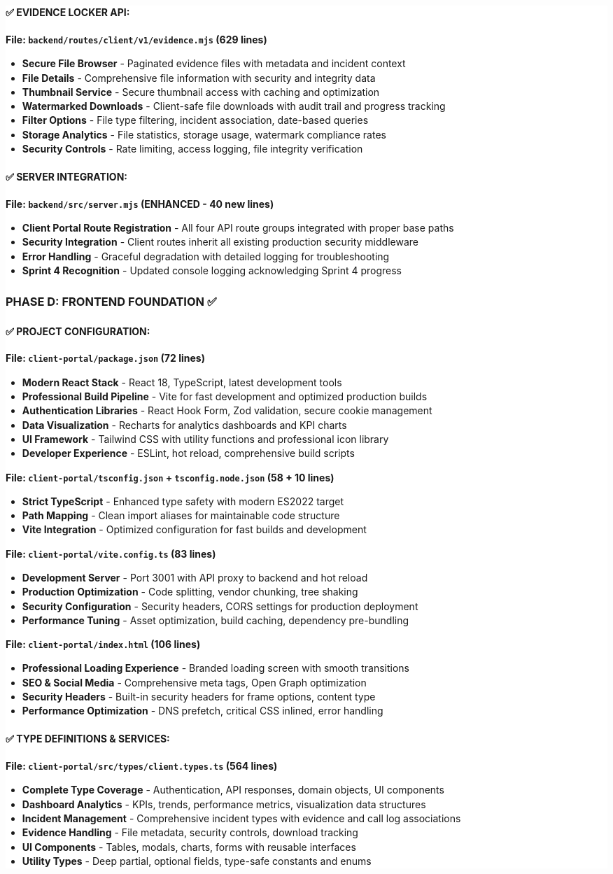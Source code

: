 #### ✅ EVIDENCE LOCKER API:
**File: `backend/routes/client/v1/evidence.mjs` (629 lines)**
- **Secure File Browser** - Paginated evidence files with metadata and incident context
- **File Details** - Comprehensive file information with security and integrity data
- **Thumbnail Service** - Secure thumbnail access with caching and optimization
- **Watermarked Downloads** - Client-safe file downloads with audit trail and progress tracking
- **Filter Options** - File type filtering, incident association, date-based queries
- **Storage Analytics** - File statistics, storage usage, watermark compliance rates
- **Security Controls** - Rate limiting, access logging, file integrity verification

#### ✅ SERVER INTEGRATION:
**File: `backend/src/server.mjs` (ENHANCED - 40 new lines)**
- **Client Portal Route Registration** - All four API route groups integrated with proper base paths
- **Security Integration** - Client routes inherit all existing production security middleware
- **Error Handling** - Graceful degradation with detailed logging for troubleshooting
- **Sprint 4 Recognition** - Updated console logging acknowledging Sprint 4 progress

### PHASE D: FRONTEND FOUNDATION ✅

#### ✅ PROJECT CONFIGURATION:
**File: `client-portal/package.json` (72 lines)**
- **Modern React Stack** - React 18, TypeScript, latest development tools
- **Professional Build Pipeline** - Vite for fast development and optimized production builds
- **Authentication Libraries** - React Hook Form, Zod validation, secure cookie management
- **Data Visualization** - Recharts for analytics dashboards and KPI charts
- **UI Framework** - Tailwind CSS with utility functions and professional icon library
- **Developer Experience** - ESLint, hot reload, comprehensive build scripts

**File: `client-portal/tsconfig.json` + `tsconfig.node.json` (58 + 10 lines)**
- **Strict TypeScript** - Enhanced type safety with modern ES2022 target
- **Path Mapping** - Clean import aliases for maintainable code structure
- **Vite Integration** - Optimized configuration for fast builds and development

**File: `client-portal/vite.config.ts` (83 lines)**
- **Development Server** - Port 3001 with API proxy to backend and hot reload
- **Production Optimization** - Code splitting, vendor chunking, tree shaking
- **Security Configuration** - Security headers, CORS settings for production deployment
- **Performance Tuning** - Asset optimization, build caching, dependency pre-bundling

**File: `client-portal/index.html` (106 lines)**
- **Professional Loading Experience** - Branded loading screen with smooth transitions
- **SEO & Social Media** - Comprehensive meta tags, Open Graph optimization
- **Security Headers** - Built-in security headers for frame options, content type
- **Performance Optimization** - DNS prefetch, critical CSS inlined, error handling

#### ✅ TYPE DEFINITIONS & SERVICES:
**File: `client-portal/src/types/client.types.ts` (564 lines)**
- **Complete Type Coverage** - Authentication, API responses, domain objects, UI components
- **Dashboard Analytics** - KPIs, trends, performance metrics, visualization data structures
- **Incident Management** - Comprehensive incident types with evidence and call log associations
- **Evidence Handling** - File metadata, security controls, download tracking
- **UI Components** - Tables, modals, charts, forms with reusable interfaces
- **Utility Types** - Deep partial, optional fields, type-safe constants and enums
